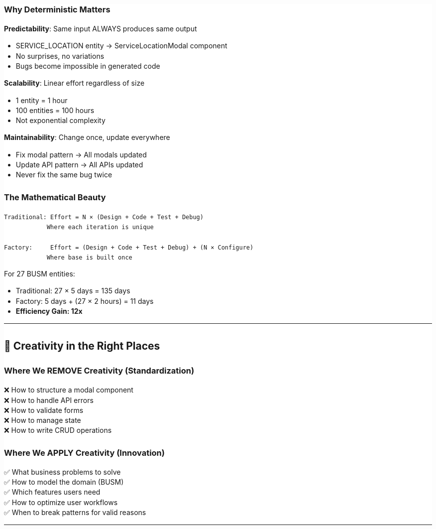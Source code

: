 ### Why Deterministic Matters

**Predictability**: Same input ALWAYS produces same output

- SERVICE_LOCATION entity → ServiceLocationModal component
- No surprises, no variations
- Bugs become impossible in generated code

**Scalability**: Linear effort regardless of size

- 1 entity = 1 hour
- 100 entities = 100 hours
- Not exponential complexity

**Maintainability**: Change once, update everywhere

- Fix modal pattern → All modals updated
- Update API pattern → All APIs updated
- Never fix the same bug twice

### The Mathematical Beauty

```
Traditional: Effort = N × (Design + Code + Test + Debug)
            Where each iteration is unique

Factory:     Effort = (Design + Code + Test + Debug) + (N × Configure)
            Where base is built once
```

For 27 BUSM entities:

- Traditional: 27 × 5 days = 135 days
- Factory: 5 days + (27 × 2 hours) = 11 days
- **Efficiency Gain: 12x**

---

## 🎨 Creativity in the Right Places

### Where We REMOVE Creativity (Standardization)

❌ How to structure a modal component  
❌ How to handle API errors  
❌ How to validate forms  
❌ How to manage state  
❌ How to write CRUD operations

### Where We APPLY Creativity (Innovation)

✅ What business problems to solve  
✅ How to model the domain (BUSM)  
✅ Which features users need  
✅ How to optimize user workflows  
✅ When to break patterns for valid reasons

---